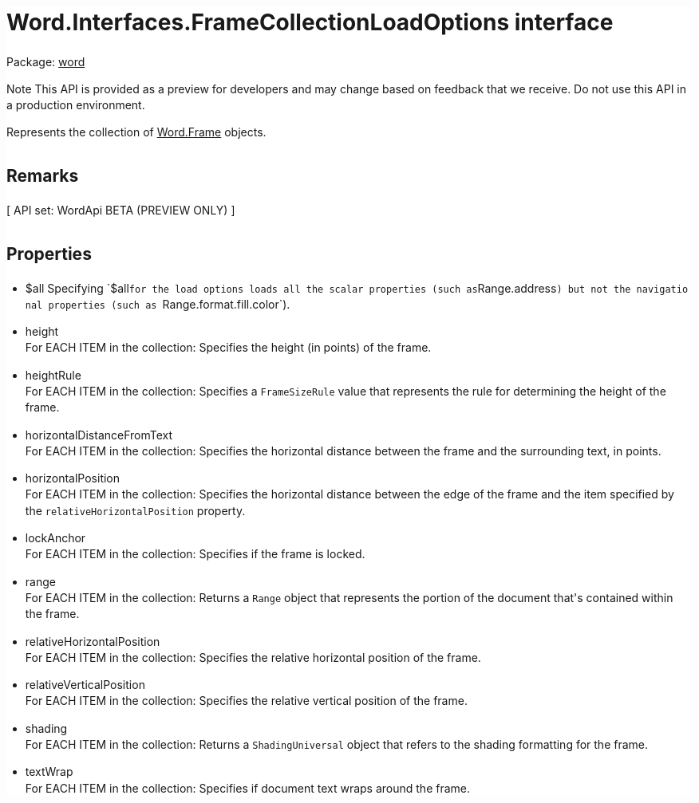 # Word.Interfaces.FrameCollectionLoadOptions interface

Package: [word](https://learn.microsoft.com/en-us/javascript/api/word)

Note
This API is provided as a preview for developers and may change based on feedback that we receive. Do not use this API in a production environment.

Represents the collection of [Word.Frame](https://learn.microsoft.com/en-us/javascript/api/word/word.frame) objects.

## Remarks

[ API set: WordApi BETA (PREVIEW ONLY) ]

## Properties

- $all  
  Specifying `$all` for the load options loads all the scalar properties (such as `Range.address`) but not the navigational properties (such as `Range.format.fill.color`).

- height  
  For EACH ITEM in the collection: Specifies the height (in points) of the frame.

- heightRule  
  For EACH ITEM in the collection: Specifies a `FrameSizeRule` value that represents the rule for determining the height of the frame.

- horizontalDistanceFromText  
  For EACH ITEM in the collection: Specifies the horizontal distance between the frame and the surrounding text, in points.

- horizontalPosition  
  For EACH ITEM in the collection: Specifies the horizontal distance between the edge of the frame and the item specified by the `relativeHorizontalPosition` property.

- lockAnchor  
  For EACH ITEM in the collection: Specifies if the frame is locked.

- range  
  For EACH ITEM in the collection: Returns a `Range` object that represents the portion of the document that's contained within the frame.

- relativeHorizontalPosition  
  For EACH ITEM in the collection: Specifies the relative horizontal position of the frame.

- relativeVerticalPosition  
  For EACH ITEM in the collection: Specifies the relative vertical position of the frame.

- shading  
  For EACH ITEM in the collection: Returns a `ShadingUniversal` object that refers to the shading formatting for the frame.

- textWrap  
  For EACH ITEM in the collection: Specifies if document text wraps around the frame.
